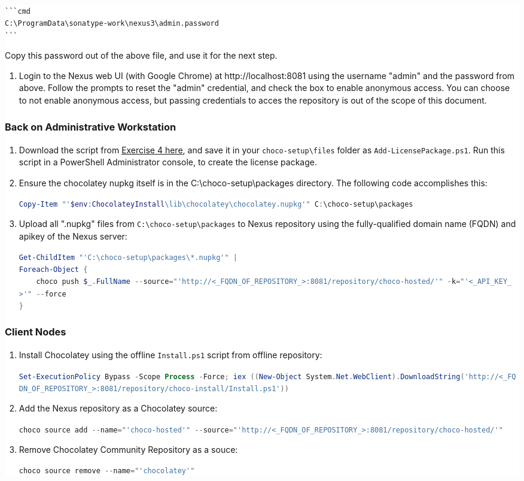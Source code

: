     ```cmd
    C:\ProgramData\sonatype-work\nexus3\admin.password
    ```

Copy this password out of the above file, and use it for the next step.

1. Login to the Nexus web UI (with Google Chrome) at http://localhost:8081 using the username "admin" and the password from above. Follow the prompts to reset the "admin" credential, and check the box to enable anonymous access. You can choose to not enable anonymous access, but passing credentials to acces the repository is out of the scope of this document.

### Back on Administrative Workstation

1. Download the script from [Exercise 4 here](./setup-offline-installation#exercise-4-create-a-package-for-the-license), and save it in your `choco-setup\files` folder as `Add-LicensePackage.ps1`.
Run this script in a PowerShell Administrator console, to create the license package.
1. Ensure the chocolatey nupkg itself is in the C:\choco-setup\packages directory. The following code accomplishes this:

    ```powershell
    Copy-Item "'$env:ChocolateyInstall\lib\chocolatey\chocolatey.nupkg'" C:\choco-setup\packages
    ```

1. Upload all ".nupkg" files from `C:\choco-setup\packages` to Nexus repository using the fully-qualified domain name (FQDN) and apikey of the Nexus server:

    ```powershell
    Get-ChildItem "'C:\choco-setup\packages\*.nupkg'" |
    Foreach-Object {
        choco push $_.FullName --source="'http://<_FQDN_OF_REPOSITORY_>:8081/repository/choco-hosted/'" -k="'<_API_KEY_>'" --force
    }
    ```

### Client Nodes

1. Install Chocolatey using the offline `Install.ps1` script from offline repository:

    ```powershell
    Set-ExecutionPolicy Bypass -Scope Process -Force; iex ((New-Object System.Net.WebClient).DownloadString('http://<_FQDN_OF_REPOSITORY_>:8081/repository/choco-install/Install.ps1'))
    ```

1. Add the Nexus repository as a Chocolatey source:

    ```powershell
    choco source add --name="'choco-hosted'" --source="'http://<_FQDN_OF_REPOSITORY_>:8081/repository/choco-hosted/'"
    ```

1. Remove Chocolatey Community Repository as a souce:

    ```powershell
    choco source remove --name="'chocolatey'"
    ```
